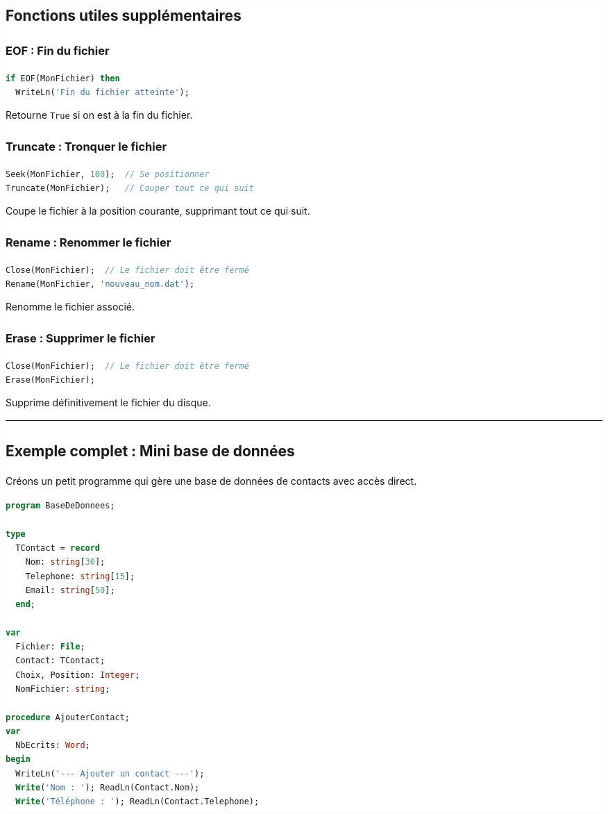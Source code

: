 ## Fonctions utiles supplémentaires

### EOF : Fin du fichier

```pascal
if EOF(MonFichier) then
  WriteLn('Fin du fichier atteinte');
```

Retourne `True` si on est à la fin du fichier.

### Truncate : Tronquer le fichier

```pascal
Seek(MonFichier, 100);  // Se positionner
Truncate(MonFichier);   // Couper tout ce qui suit
```

Coupe le fichier à la position courante, supprimant tout ce qui suit.

### Rename : Renommer le fichier

```pascal
Close(MonFichier);  // Le fichier doit être fermé
Rename(MonFichier, 'nouveau_nom.dat');
```

Renomme le fichier associé.

### Erase : Supprimer le fichier

```pascal
Close(MonFichier);  // Le fichier doit être fermé
Erase(MonFichier);
```

Supprime définitivement le fichier du disque.

---

## Exemple complet : Mini base de données

Créons un petit programme qui gère une base de données de contacts avec accès direct.

```pascal
program BaseDeDonnees;

type
  TContact = record
    Nom: string[30];
    Telephone: string[15];
    Email: string[50];
  end;

var
  Fichier: File;
  Contact: TContact;
  Choix, Position: Integer;
  NomFichier: string;

procedure AjouterContact;
var
  NbEcrits: Word;
begin
  WriteLn('--- Ajouter un contact ---');
  Write('Nom : '); ReadLn(Contact.Nom);
  Write('Téléphone : '); ReadLn(Contact.Telephone);
```